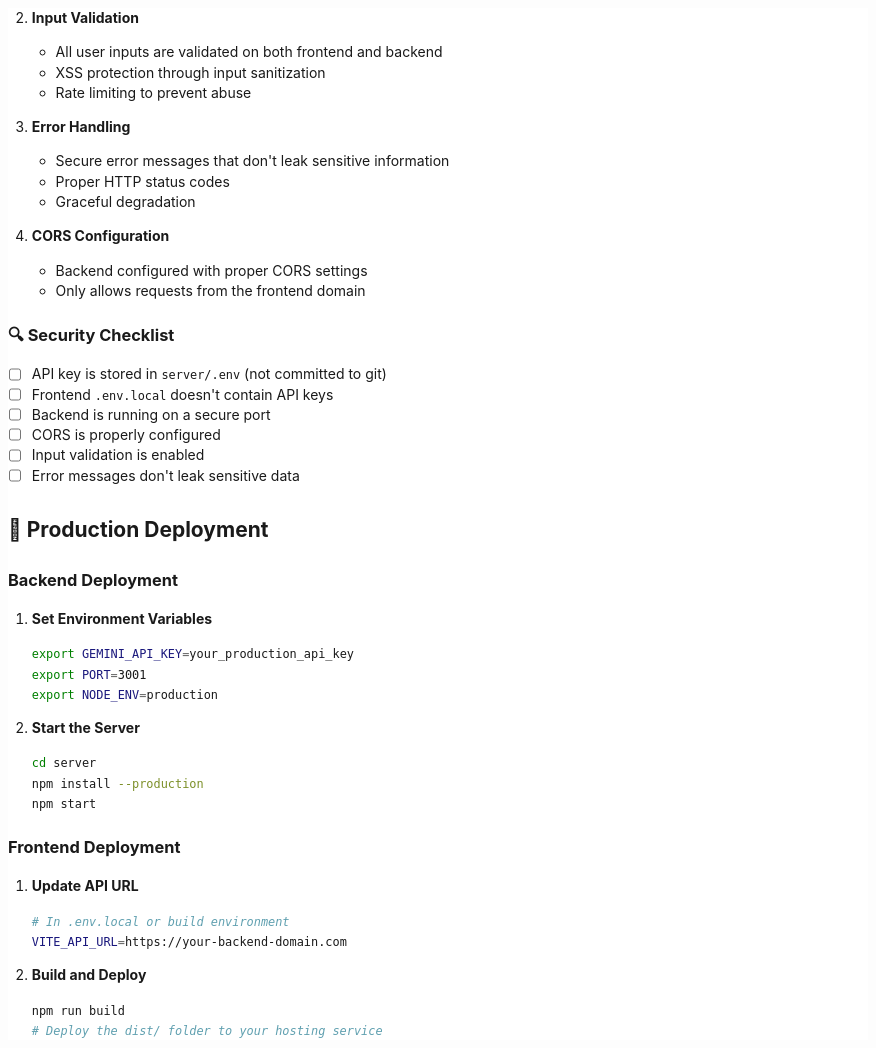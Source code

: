 2. **Input Validation**
   - All user inputs are validated on both frontend and backend
   - XSS protection through input sanitization
   - Rate limiting to prevent abuse

3. **Error Handling**
   - Secure error messages that don't leak sensitive information
   - Proper HTTP status codes
   - Graceful degradation

4. **CORS Configuration**
   - Backend configured with proper CORS settings
   - Only allows requests from the frontend domain

### 🔍 Security Checklist

- [ ] API key is stored in `server/.env` (not committed to git)
- [ ] Frontend `.env.local` doesn't contain API keys
- [ ] Backend is running on a secure port
- [ ] CORS is properly configured
- [ ] Input validation is enabled
- [ ] Error messages don't leak sensitive data

## 🚀 Production Deployment

### Backend Deployment

1. **Set Environment Variables**
   ```bash
   export GEMINI_API_KEY=your_production_api_key
   export PORT=3001
   export NODE_ENV=production
   ```

2. **Start the Server**
   ```bash
   cd server
   npm install --production
   npm start
   ```

### Frontend Deployment

1. **Update API URL**
   ```bash
   # In .env.local or build environment
   VITE_API_URL=https://your-backend-domain.com
   ```

2. **Build and Deploy**
   ```bash
   npm run build
   # Deploy the dist/ folder to your hosting service
   ```
